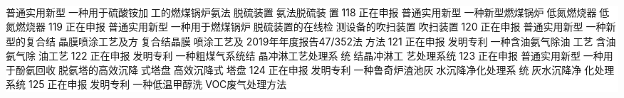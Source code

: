 普通实用新型
一种用于硫酸铵加
工的燃煤锅炉氨法
脱硫装置
氨法脱硫装
置
118
正在申报
普通实用新型
一种新型燃煤锅炉
低氮燃烧器
低氮燃烧器
119
正在申报
普通实用新型
一种用于燃煤锅炉
脱硫装置的在线检
测设备的吹扫装置
吹扫装置
120
正在申报
普通实用新型
一种新型的复合结
晶膜喷涂工艺及方
复合结晶膜
喷涂工艺及
2019年年度报告47/352法
方法
121
正在申报
发明专利
一种含油氨气除油
工艺
含油氨气除
油工艺
122
正在申报
发明专利
一种粗煤气系统结
晶冲淋工艺处理系
统
结晶冲淋工
艺处理系统
123
正在申报
普通实用新型
一种用于酚氨回收
脱氨塔的高效沉降
式塔盘
高效沉降式
塔盘
124
正在申报
发明专利
一种鲁奇炉渣池灰
水沉降净化处理系
统
灰水沉降净
化处理系统
125
正在申报
发明专利
一种低温甲醇洗
VOC废气处理方法